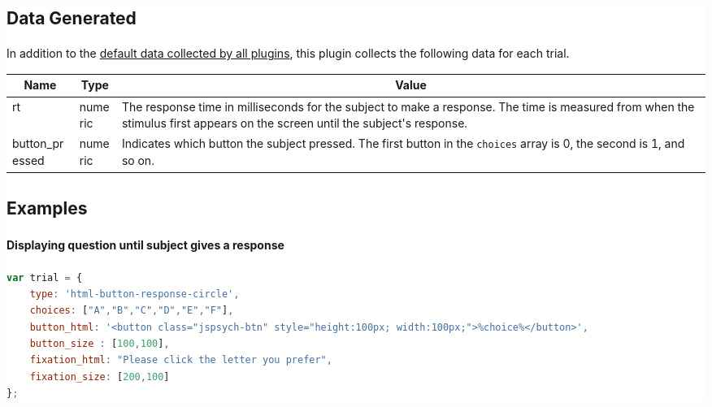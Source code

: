 ## Data Generated

In addition to the [default data collected by all plugins](/overview/plugins#data-collected-by-all-plugins), this plugin collects the following data for each trial.

Name | Type | Value
-----|------|------
rt | numeric | The response time in milliseconds for the subject to make a response. The time is measured from when the stimulus first appears on the screen until the subject's response.
button_pressed | numeric | Indicates which button the subject pressed. The first button in the `choices` array is 0, the second is 1, and so on.

## Examples

#### Displaying question until subject gives a response

```javascript
var trial = {
    type: 'html-button-response-circle',
    choices: ["A","B","C","D","E","F"],
    button_html: '<button class="jspsych-btn" style="height:100px; width:100px;">%choice%</button>',
    button_size : [100,100],
    fixation_html: "Please click the letter you prefer",
    fixation_size: [200,100]
};
```
